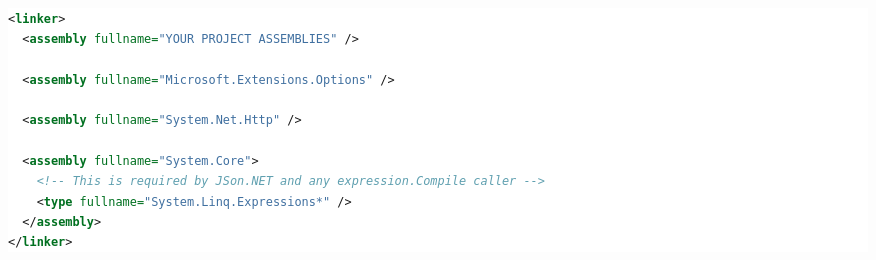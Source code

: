 ```xml
<linker> 
  <assembly fullname="YOUR PROJECT ASSEMBLIES" />
  
  <assembly fullname="Microsoft.Extensions.Options" />

  <assembly fullname="System.Net.Http" />

  <assembly fullname="System.Core">
    <!-- This is required by JSon.NET and any expression.Compile caller -->
    <type fullname="System.Linq.Expressions*" />
  </assembly>
</linker>
```
